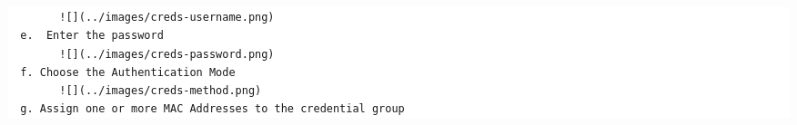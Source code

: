             ![](../images/creds-username.png)  
      e.  Enter the password  
            ![](../images/creds-password.png)  
      f. Choose the Authentication Mode  
            ![](../images/creds-method.png)  
      g. Assign one or more MAC Addresses to the credential group  